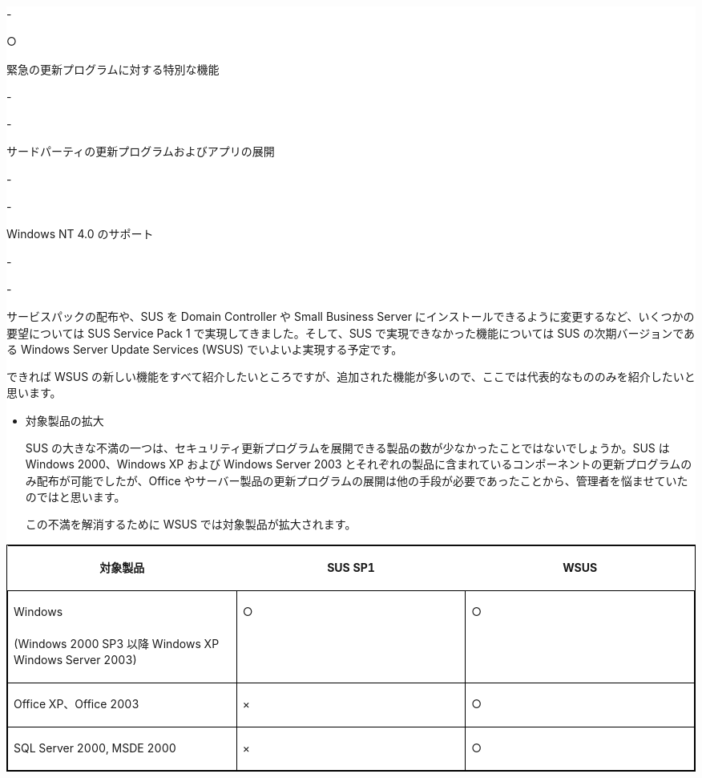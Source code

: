 <td style="border:1px solid black;"><p>-</p></td>
<td style="border:1px solid black;"><p>○</p></td>
</tr>  
<tr class="odd">
<td style="border:1px solid black;"><p>緊急の更新プログラムに対する特別な機能</p></td>
<td style="border:1px solid black;"><p>-</p></td>
<td style="border:1px solid black;"><p>-</p></td>
</tr>  
<tr class="even">
<td style="border:1px solid black;"><p>サードパーティの更新プログラムおよびアプリの展開</p></td>
<td style="border:1px solid black;"><p>-</p></td>
<td style="border:1px solid black;"><p>-</p></td>
</tr>  
<tr class="odd">
<td style="border:1px solid black;"><p>Windows NT 4.0 のサポート</p></td>
<td style="border:1px solid black;"><p>-</p></td>
<td style="border:1px solid black;"><p>-</p></td>
</tr>  
</tbody>  
</table>
  
サービスパックの配布や、SUS を Domain Controller や Small Business Server にインストールできるように変更するなど、いくつかの要望については SUS Service Pack 1 で実現してきました。そして、SUS で実現できなかった機能については SUS の次期バージョンである Windows Server Update Services (WSUS) でいよいよ実現する予定です。
  
できれば WSUS の新しい機能をすべて紹介したいところですが、追加された機能が多いので、ここでは代表的なもののみを紹介したいと思います。
  
-   対象製品の拡大
  
    SUS の大きな不満の一つは、セキュリティ更新プログラムを展開できる製品の数が少なかったことではないでしょうか。SUS は Windows 2000、Windows XP および Windows Server 2003 とそれぞれの製品に含まれているコンポーネントの更新プログラムのみ配布が可能でしたが、Office やサーバー製品の更新プログラムの展開は他の手段が必要であったことから、管理者を悩ませていたのではと思います。
  
    この不満を解消するために WSUS では対象製品が拡大されます。

<p> </p>
    <table style="border:1px solid black;">  
    <colgroup>  
    <col width="33%" />  
    <col width="33%" />  
    <col width="33%" />  
    </colgroup>  
    <thead>  
    <tr class="header">  
    <th><p>対象製品</p></th>  
    <th><p>SUS SP1</p></th>  
    <th><p>WSUS</p></th>  
    </tr>  
    </thead>  
    <tbody>  
    <tr class="odd">
    <td style="border:1px solid black;"><p>Windows<br />
    <br />
    (Windows 2000 SP3 以降 Windows XP Windows Server 2003)</p></td>
    <td style="border:1px solid black;"><p>○</p></td>
    <td style="border:1px solid black;"><p>○</p></td>
    </tr>  
    <tr class="even">
    <td style="border:1px solid black;"><p>Office XP、Office 2003</p></td>
    <td style="border:1px solid black;"><p>×</p></td>
    <td style="border:1px solid black;"><p>○</p></td>
    </tr>  
    <tr class="odd">
    <td style="border:1px solid black;"><p>SQL Server 2000, MSDE 2000</p></td>
    <td style="border:1px solid black;"><p>×</p></td>
    <td style="border:1px solid black;"><p>○</p></td>